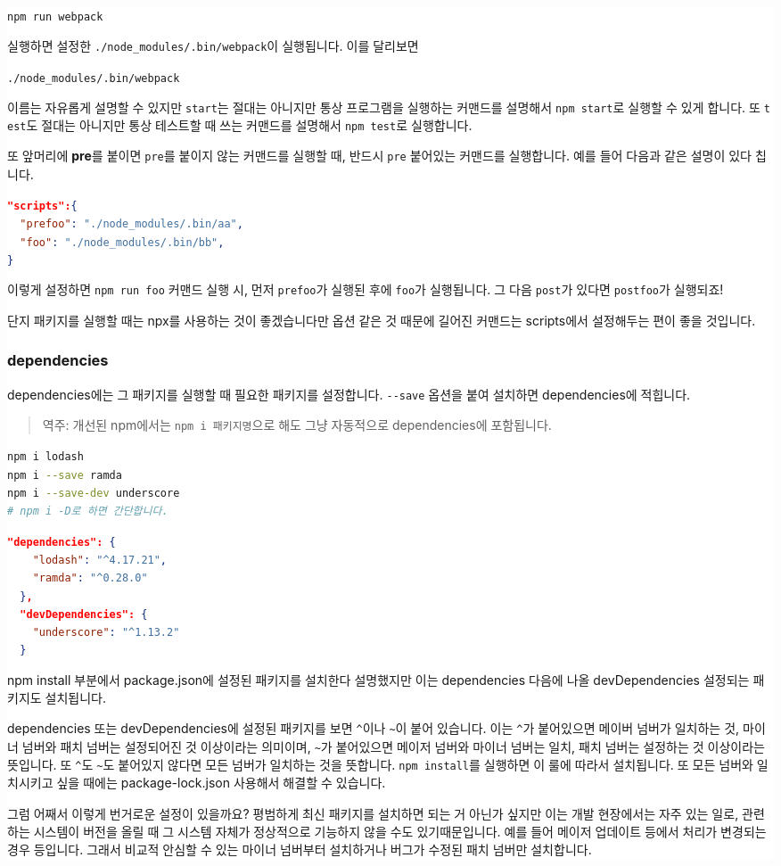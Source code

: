 ```bash
npm run webpack
```

실행하면 설정한 `./node_modules/.bin/webpack`이 실행됩니다. 이를 달리보면

```bash
./node_modules/.bin/webpack
```

이름는 자유롭게 설명할 수 있지만 `start`는 절대는 아니지만 통상 프로그램을 실행하는 커맨드를 설명해서 `npm start`로 실행할 수 있게 합니다.
또 `test`도 절대는 아니지만 통상 테스트할 때 쓰는 커맨드를 설명해서 `npm test`로 실행합니다.

또 앞머리에 **pre**를 붙이면 `pre`를 붙이지 않는 커맨드를 실행할 때, 반드시 `pre` 붙어있는 커맨드를 실행합니다. 예를 들어 다음과 같은 설명이 있다 칩니다.

```json
"scripts":{
  "prefoo": "./node_modules/.bin/aa",
  "foo": "./node_modules/.bin/bb",
}
```

이렇게 설정하면 `npm run foo` 커맨드 실행 시, 먼저 `prefoo`가 실행된 후에 `foo`가 실행됩니다.
그 다음 `post`가 있다면 `postfoo`가 실행되죠!

단지 패키지를 실행할 때는 npx를 사용하는 것이 좋겠습니다만 옵션 같은 것 때문에 길어진 커맨드는 scripts에서 설정해두는 편이 좋을 것입니다.

### dependencies

dependencies에는 그 패키지를 실행할 때 필요한 패키지를 설정합니다. `--save` 옵션을 붙여 설치하면 dependencies에 적힙니다.

> 역주: 개선된 npm에서는 `npm i 패키지명`으로 해도 그냥 자동적으로 dependencies에 포함됩니다.

```bash
npm i lodash
npm i --save ramda
npm i --save-dev underscore
# npm i -D로 하면 간단합니다.
```

```json
"dependencies": {
    "lodash": "^4.17.21",
    "ramda": "^0.28.0"
  },
  "devDependencies": {
    "underscore": "^1.13.2"
  }
```

npm install 부분에서 package.json에 설정된 패키지를 설치한다 설명했지만 이는 dependencies 다음에 나올 devDependencies 설정되는 패키지도 설치됩니다.

dependencies 또는 devDependencies에 설정된 패키지를 보면 `^`이나 `~`이 붙어 있습니다. 이는 `^`가 붙어있으면 메이버 넘버가 일치하는 것, 마이너 넘버와 패치 넘버는 설정되어진 것 이상이라는 의미이며, `~`가 붙어있으면 메이저 넘버와 마이너 넘버는 일치, 패치 넘버는 설정하는 것 이상이라는 뜻입니다.
또 `^`도 `~`도 붙어있지 않다면 모든 넘버가 일치하는 것을 뜻합니다. `npm install`를 실행하면 이 룰에 따라서 설치됩니다.
또 모든 넘버와 일치시키고 싶을 때에는 package-lock.json 사용해서 해결할 수 있습니다.

그럼 어째서 이렇게 번거로운 설정이 있을까요?
평범하게 최신 패키지를 설치하면 되는 거 아닌가 싶지만 이는 개발 현장에서는 자주 있는 일로, 관련하는 시스템이 버전을 올릴 때 그 시스템 자체가 정상적으로 기능하지 않을 수도 있기때문입니다. 예를 들어 메이저 업데이트 등에서 처리가 변경되는 경우 등입니다. 그래서 비교적 안심할 수 있는 마이너 넘버부터 설치하거나 버그가 수정된 패치 넘버만 설치합니다.
